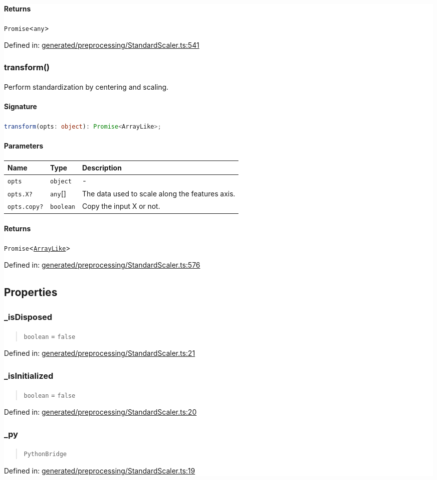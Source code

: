 #### Returns

`Promise`\<`any`\>

Defined in:  [generated/preprocessing/StandardScaler.ts:541](https://github.com/transitive-bullshit/scikit-learn-ts/blob/f3d7d2d/packages/sklearn/src/generated/preprocessing/StandardScaler.ts#L541)

### transform()

Perform standardization by centering and scaling.

#### Signature

```ts
transform(opts: object): Promise<ArrayLike>;
```

#### Parameters

| Name | Type | Description |
| :------ | :------ | :------ |
| `opts` | `object` | - |
| `opts.X?` | `any`[] | The data used to scale along the features axis. |
| `opts.copy?` | `boolean` | Copy the input X or not. |

#### Returns

`Promise`\<[`ArrayLike`](../types/ArrayLike.md)\>

Defined in:  [generated/preprocessing/StandardScaler.ts:576](https://github.com/transitive-bullshit/scikit-learn-ts/blob/f3d7d2d/packages/sklearn/src/generated/preprocessing/StandardScaler.ts#L576)

## Properties

### \_isDisposed

> `boolean`  = `false`

Defined in:  [generated/preprocessing/StandardScaler.ts:21](https://github.com/transitive-bullshit/scikit-learn-ts/blob/f3d7d2d/packages/sklearn/src/generated/preprocessing/StandardScaler.ts#L21)

### \_isInitialized

> `boolean`  = `false`

Defined in:  [generated/preprocessing/StandardScaler.ts:20](https://github.com/transitive-bullshit/scikit-learn-ts/blob/f3d7d2d/packages/sklearn/src/generated/preprocessing/StandardScaler.ts#L20)

### \_py

> `PythonBridge`

Defined in:  [generated/preprocessing/StandardScaler.ts:19](https://github.com/transitive-bullshit/scikit-learn-ts/blob/f3d7d2d/packages/sklearn/src/generated/preprocessing/StandardScaler.ts#L19)
